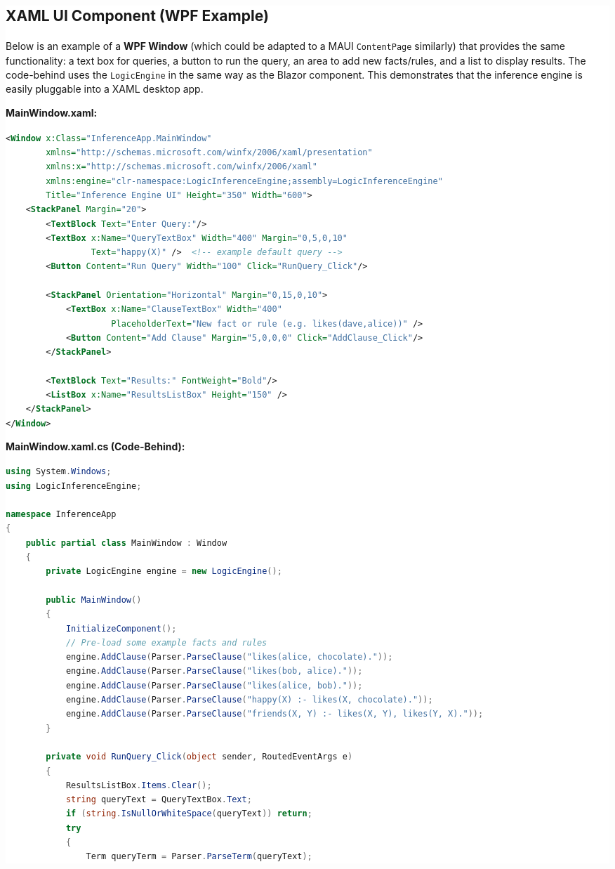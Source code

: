 ## XAML UI Component (WPF Example)

Below is an example of a **WPF Window** (which could be adapted to a MAUI `ContentPage` similarly) that provides the same functionality: a text box for queries, a button to run the query, an area to add new facts/rules, and a list to display results. The code-behind uses the `LogicEngine` in the same way as the Blazor component. This demonstrates that the inference engine is easily pluggable into a XAML desktop app.

**MainWindow.xaml:**

```xml
<Window x:Class="InferenceApp.MainWindow"
        xmlns="http://schemas.microsoft.com/winfx/2006/xaml/presentation"
        xmlns:x="http://schemas.microsoft.com/winfx/2006/xaml"
        xmlns:engine="clr-namespace:LogicInferenceEngine;assembly=LogicInferenceEngine"
        Title="Inference Engine UI" Height="350" Width="600">
    <StackPanel Margin="20">
        <TextBlock Text="Enter Query:"/>
        <TextBox x:Name="QueryTextBox" Width="400" Margin="0,5,0,10" 
                 Text="happy(X)" />  <!-- example default query -->
        <Button Content="Run Query" Width="100" Click="RunQuery_Click"/>
        
        <StackPanel Orientation="Horizontal" Margin="0,15,0,10">
            <TextBox x:Name="ClauseTextBox" Width="400" 
                     PlaceholderText="New fact or rule (e.g. likes(dave,alice))" />
            <Button Content="Add Clause" Margin="5,0,0,0" Click="AddClause_Click"/>
        </StackPanel>
        
        <TextBlock Text="Results:" FontWeight="Bold"/>
        <ListBox x:Name="ResultsListBox" Height="150" />
    </StackPanel>
</Window>
```

**MainWindow.xaml.cs (Code-Behind):**

```csharp
using System.Windows;
using LogicInferenceEngine;

namespace InferenceApp
{
    public partial class MainWindow : Window
    {
        private LogicEngine engine = new LogicEngine();

        public MainWindow()
        {
            InitializeComponent();
            // Pre-load some example facts and rules
            engine.AddClause(Parser.ParseClause("likes(alice, chocolate)."));
            engine.AddClause(Parser.ParseClause("likes(bob, alice)."));
            engine.AddClause(Parser.ParseClause("likes(alice, bob)."));
            engine.AddClause(Parser.ParseClause("happy(X) :- likes(X, chocolate)."));
            engine.AddClause(Parser.ParseClause("friends(X, Y) :- likes(X, Y), likes(Y, X)."));
        }

        private void RunQuery_Click(object sender, RoutedEventArgs e)
        {
            ResultsListBox.Items.Clear();
            string queryText = QueryTextBox.Text;
            if (string.IsNullOrWhiteSpace(queryText)) return;
            try
            {
                Term queryTerm = Parser.ParseTerm(queryText);
```
